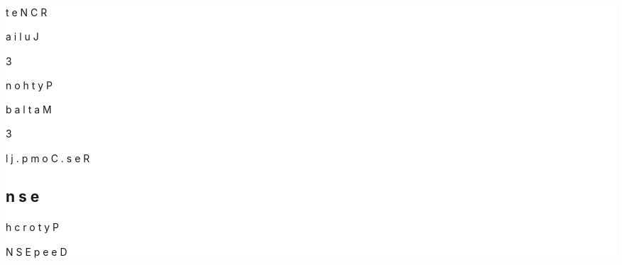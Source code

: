 t
e
N
C
R

a
i
l
u
J

3

n
o
h
t
y
P

b
a
l
t
a
M

3

l
j
.
p
m
o
C
.
s
e
R

n
s
e
-
h
c
r
o
t
y
P

N
S
E
p
e
e
D
